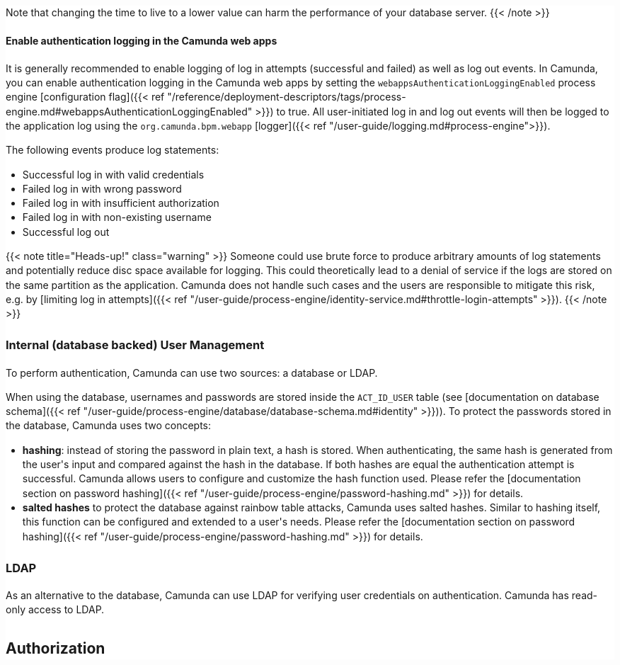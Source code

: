 Note that changing the time to live to a lower value can harm the performance of your database server.
{{< /note >}}

#### Enable authentication logging in the Camunda web apps

It is generally recommended to enable logging of log in attempts (successful and failed) as well as log out events.
In Camunda, you can enable authentication logging in the Camunda web apps by setting the `webappsAuthenticationLoggingEnabled` process engine [configuration flag]({{< ref "/reference/deployment-descriptors/tags/process-engine.md#webappsAuthenticationLoggingEnabled" >}}) to true. All user-initiated log in and log out events will then be logged to the application log using the `org.camunda.bpm.webapp` [logger]({{< ref "/user-guide/logging.md#process-engine">}}).

The following events produce log statements:

* Successful log in with valid credentials
* Failed log in with wrong password
* Failed log in with insufficient authorization
* Failed log in with non-existing username
* Successful log out

{{< note title="Heads-up!" class="warning" >}}
Someone could use brute force to produce arbitrary amounts of log statements and potentially reduce disc space available for logging. This could theoretically lead to a denial of service if the logs are stored on the same partition as the application. Camunda does not handle such cases and the users are responsible to mitigate this risk, e.g. by [limiting log in attempts]({{< ref "/user-guide/process-engine/identity-service.md#throttle-login-attempts" >}}).
{{< /note >}}

### Internal (database backed) User Management

To perform authentication, Camunda can use two sources: a database or LDAP.

When using the database, usernames and passwords are stored inside the `ACT_ID_USER` table (see [documentation on database schema]({{< ref "/user-guide/process-engine/database/database-schema.md#identity" >}})). To protect the passwords stored in the database, Camunda uses two concepts:

* **hashing**: instead of storing the password in plain text, a hash is stored. When authenticating, the same hash is generated from the user's input and compared against the hash in the database. If both hashes are equal the authentication attempt is successful. Camunda allows users to configure and customize the hash function used. Please refer the [documentation section on password hashing]({{< ref "/user-guide/process-engine/password-hashing.md" >}}) for details.
* **salted hashes** to protect the database against rainbow table attacks, Camunda uses salted hashes. Similar to hashing itself, this function can be configured and extended to a user's needs. Please refer the [documentation section on password hashing]({{< ref "/user-guide/process-engine/password-hashing.md" >}}) for details.

### LDAP

As an alternative to the database, Camunda can use LDAP for verifying user credentials on authentication. Camunda has read-only access to LDAP.

## Authorization
